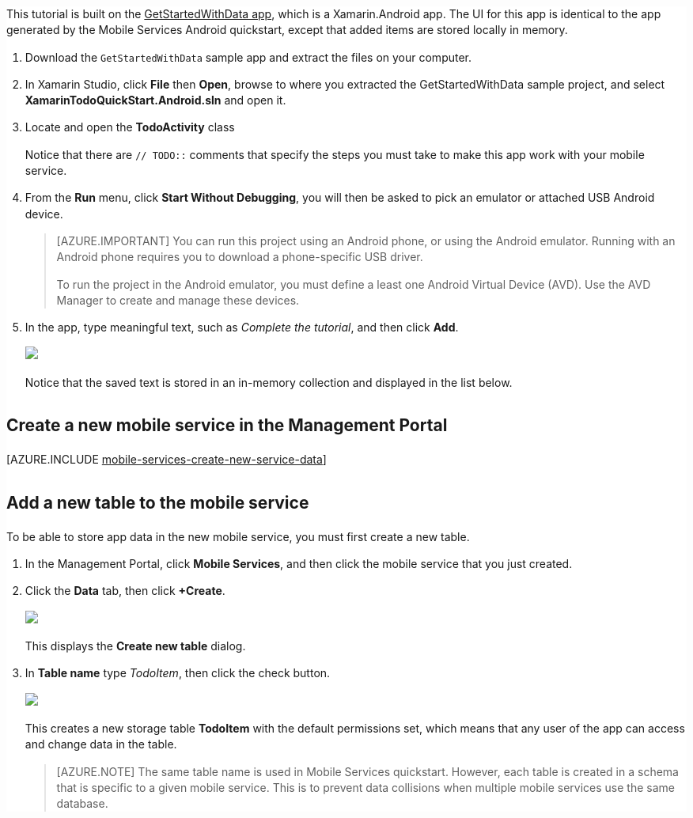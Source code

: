 This tutorial is built on the [GetStartedWithData app][GitHub], which is a Xamarin.Android app. The UI for this app is identical to the app generated by the Mobile Services Android quickstart, except that added items are stored locally in memory. 

1. Download the `GetStartedWithData` sample app and extract the files on your computer. 

2. In Xamarin Studio, click **File** then **Open**, browse to where you extracted the GetStartedWithData sample project, and select **XamarinTodoQuickStart.Android.sln** and open it.

3. Locate and open the **TodoActivity** class

   	Notice that there are `// TODO::` comments that specify the steps you must take to make this app work with your mobile service.

5. From the **Run** menu, click **Start Without Debugging**, you will then be asked to pick an emulator or attached USB Android device.

	> [AZURE.IMPORTANT] You can run this project using an Android phone, or using the Android emulator. Running with an Android phone  requires you to download a phone-specific USB driver.
	> 
	> To run the project in the Android emulator, you must define a least one Android Virtual Device (AVD). Use the AVD Manager to create and manage these devices.

6. In the app, type meaningful text, such as _Complete the tutorial_, and then click **Add**.

   	![][13]

   	Notice that the saved text is stored in an in-memory collection and displayed in the list below.

## <a name="create-service"></a>Create a new mobile service in the Management Portal

[AZURE.INCLUDE [mobile-services-create-new-service-data](../includes/mobile-services-create-new-service-data.md)]

## <a name="add-table"></a>Add a new table to the mobile service

To be able to store app data in the new mobile service, you must first create a new table.  

1. In the Management Portal, click **Mobile Services**, and then click the mobile service that you just created.

2. Click the **Data** tab, then click **+Create**.

   	![][5]

   	This displays the **Create new table** dialog.

3. In **Table name** type _TodoItem_, then click the check button.

  	![][6]

  	This creates a new storage table **TodoItem** with the default permissions set, which means that any user of the app can access and change data in the table. 

    > [AZURE.NOTE] The same table name is used in Mobile Services quickstart. However, each table is created in a schema that is specific to a given mobile service. This is to prevent data collisions when multiple mobile services use the same database.


[Get the Windows Store app]: #download-app
[Create the mobile service]: #create-service
[Add a data table for storage]: #add-table
[Update the app to use Mobile Services]: #update-app
[Test the app against Mobile Services]: #test-app
[5]: ./media/partner-xamarin-mobile-services-android-get-started-data/mobile-data-tab-empty.png
[6]: ./media/partner-xamarin-mobile-services-android-get-started-data/mobile-create-todoitem-table.png
[8]: ./media/partner-xamarin-mobile-services-android-get-started-data/mobile-dashboard-tab.png
[9]: ./media/partner-xamarin-mobile-services-android-get-started-data/mobile-todoitem-data-browse.png
[13]: ./media/partner-xamarin-mobile-services-android-get-started-data/mobile-quickstart-startup-android.png
[Validate and modify data with scripts]: /develop/mobile/tutorials/validate-modify-and-augment-data-xamarin-android
[Refine queries with paging]: /develop/mobile/tutorials/add-paging-to-data-xamarin-android
[Get started with Mobile Services]: /develop/mobile/tutorials/get-started-xamarin-android
[Get started with data]: /develop/mobile/tutorials/get-started-with-data-xamarin-android
[Get started with authentication]: /develop/mobile/tutorials/get-started-with-users-xamarin-android
[Get started with push notifications]: /develop/mobile/tutorials/get-started-with-push-xamarin-android
[Azure Management Portal]: https://manage.windowsazure.com/
[Management Portal]: https://manage.windowsazure.com/
[Azure Mobile Services Component]: http://components.xamarin.com/view/azure-mobile-services/
[Download the Android app project]: http://www.google.com/
[GitHub]: http://go.microsoft.com/fwlink/p/?LinkId=331302
[Android SDK]: https://go.microsoft.com/fwLink/p/?LinkID=280125
[completed example project]: http://go.microsoft.com/fwlink/p/?LinkId=331302